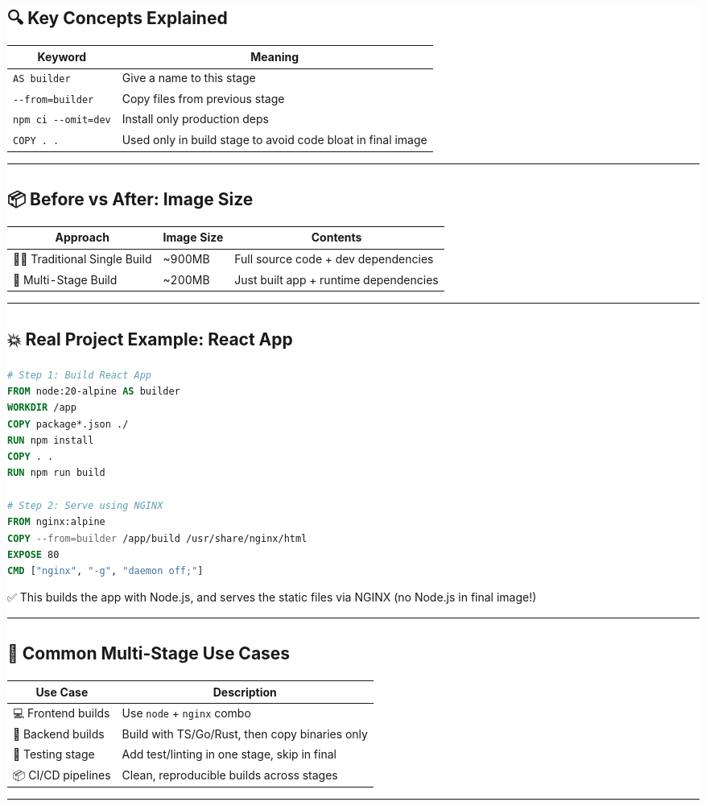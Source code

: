 
## 🔍 Key Concepts Explained

| Keyword             | Meaning                                                     |
| ------------------- | ----------------------------------------------------------- |
| `AS builder`        | Give a name to this stage                                   |
| `--from=builder`    | Copy files from previous stage                              |
| `npm ci --omit=dev` | Install only production deps                                |
| `COPY . .`          | Used only in build stage to avoid code bloat in final image |

---

## 📦 Before vs After: Image Size

| Approach                       | Image Size | Contents                              |
| ------------------------------ | ---------- | ------------------------------------- |
| 😵‍💫 Traditional Single Build | \~900MB    | Full source code + dev dependencies   |
| 🤩 Multi-Stage Build           | \~200MB    | Just built app + runtime dependencies |

---

## 💥 Real Project Example: React App

```Dockerfile
# Step 1: Build React App
FROM node:20-alpine AS builder
WORKDIR /app
COPY package*.json ./
RUN npm install
COPY . .
RUN npm run build

# Step 2: Serve using NGINX
FROM nginx:alpine
COPY --from=builder /app/build /usr/share/nginx/html
EXPOSE 80
CMD ["nginx", "-g", "daemon off;"]
```

✅ This builds the app with Node.js, and serves the static files via NGINX (no Node.js in final image!)

---

## 🎯 Common Multi-Stage Use Cases

| Use Case           | Description                                    |
| ------------------ | ---------------------------------------------- |
| 💻 Frontend builds | Use `node` + `nginx` combo                     |
| 🔧 Backend builds  | Build with TS/Go/Rust, then copy binaries only |
| 🧪 Testing stage   | Add test/linting in one stage, skip in final   |
| 📦 CI/CD pipelines | Clean, reproducible builds across stages       |

---